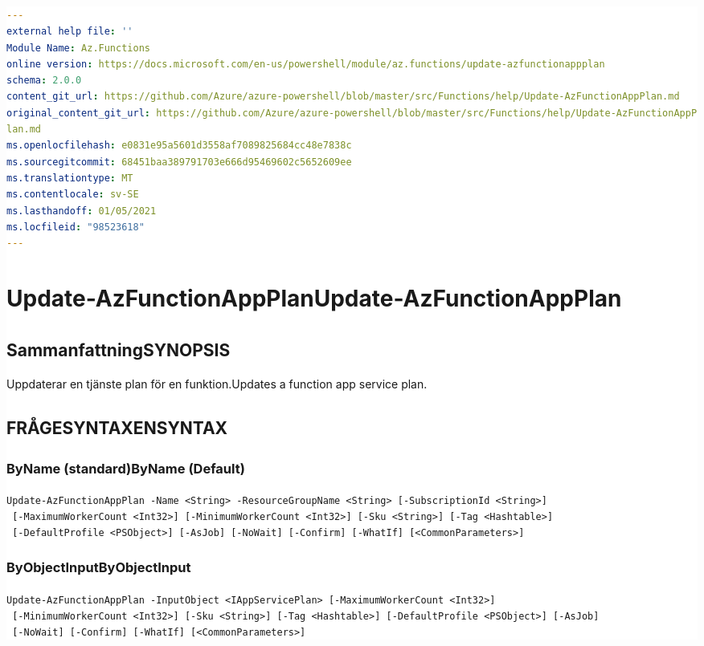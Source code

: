 ```yaml
---
external help file: ''
Module Name: Az.Functions
online version: https://docs.microsoft.com/en-us/powershell/module/az.functions/update-azfunctionappplan
schema: 2.0.0
content_git_url: https://github.com/Azure/azure-powershell/blob/master/src/Functions/help/Update-AzFunctionAppPlan.md
original_content_git_url: https://github.com/Azure/azure-powershell/blob/master/src/Functions/help/Update-AzFunctionAppPlan.md
ms.openlocfilehash: e0831e95a5601d3558af7089825684cc48e7838c
ms.sourcegitcommit: 68451baa389791703e666d95469602c5652609ee
ms.translationtype: MT
ms.contentlocale: sv-SE
ms.lasthandoff: 01/05/2021
ms.locfileid: "98523618"
---
```

# <span data-ttu-id="7bc81-101">Update-AzFunctionAppPlan</span><span class="sxs-lookup"><span data-stu-id="7bc81-101">Update-AzFunctionAppPlan</span></span>

## <span data-ttu-id="7bc81-102">Sammanfattning</span><span class="sxs-lookup"><span data-stu-id="7bc81-102">SYNOPSIS</span></span>
<span data-ttu-id="7bc81-103">Uppdaterar en tjänste plan för en funktion.</span><span class="sxs-lookup"><span data-stu-id="7bc81-103">Updates a function app service plan.</span></span>

## <span data-ttu-id="7bc81-104">FRÅGESYNTAXEN</span><span class="sxs-lookup"><span data-stu-id="7bc81-104">SYNTAX</span></span>

### <span data-ttu-id="7bc81-105">ByName (standard)</span><span class="sxs-lookup"><span data-stu-id="7bc81-105">ByName (Default)</span></span>
```
Update-AzFunctionAppPlan -Name <String> -ResourceGroupName <String> [-SubscriptionId <String>]
 [-MaximumWorkerCount <Int32>] [-MinimumWorkerCount <Int32>] [-Sku <String>] [-Tag <Hashtable>]
 [-DefaultProfile <PSObject>] [-AsJob] [-NoWait] [-Confirm] [-WhatIf] [<CommonParameters>]
```

### <span data-ttu-id="7bc81-106">ByObjectInput</span><span class="sxs-lookup"><span data-stu-id="7bc81-106">ByObjectInput</span></span>
```
Update-AzFunctionAppPlan -InputObject <IAppServicePlan> [-MaximumWorkerCount <Int32>]
 [-MinimumWorkerCount <Int32>] [-Sku <String>] [-Tag <Hashtable>] [-DefaultProfile <PSObject>] [-AsJob]
 [-NoWait] [-Confirm] [-WhatIf] [<CommonParameters>]
```
